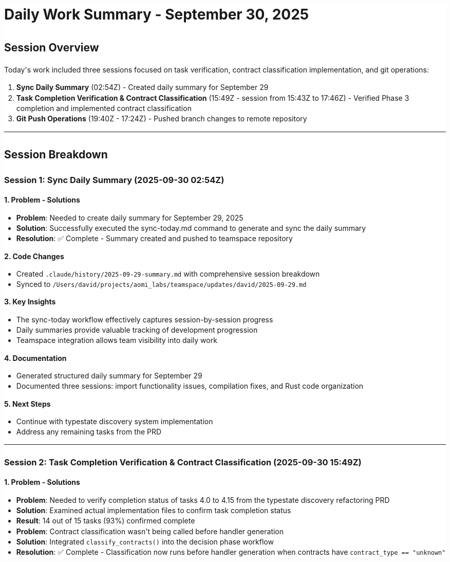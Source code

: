 # Daily Work Summary - September 30, 2025

## Session Overview

Today's work included three sessions focused on task verification, contract classification implementation, and git operations:

1. **Sync Daily Summary** (02:54Z) - Created daily summary for September 29
2. **Task Completion Verification & Contract Classification** (15:49Z - session from 15:43Z to 17:46Z) - Verified Phase 3 completion and implemented contract classification
3. **Git Push Operations** (19:40Z - 17:24Z) - Pushed branch changes to remote repository

---

## Session Breakdown

### Session 1: Sync Daily Summary (2025-09-30 02:54Z)

**1. Problem - Solutions**
- **Problem**: Needed to create daily summary for September 29, 2025
- **Solution**: Successfully executed the sync-today.md command to generate and sync the daily summary
- **Resolution**: ✅ Complete - Summary created and pushed to teamspace repository

**2. Code Changes**
- Created `.claude/history/2025-09-29-summary.md` with comprehensive session breakdown
- Synced to `/Users/david/projects/aomi_labs/teamspace/updates/david/2025-09-29.md`

**3. Key Insights**
- The sync-today workflow effectively captures session-by-session progress
- Daily summaries provide valuable tracking of development progression
- Teamspace integration allows team visibility into daily work

**4. Documentation**
- Generated structured daily summary for September 29
- Documented three sessions: import functionality issues, compilation fixes, and Rust code organization

**5. Next Steps**
- Continue with typestate discovery system implementation
- Address any remaining tasks from the PRD

---

### Session 2: Task Completion Verification & Contract Classification (2025-09-30 15:49Z)

**1. Problem - Solutions**
- **Problem**: Needed to verify completion status of tasks 4.0 to 4.15 from the typestate discovery refactoring PRD
- **Solution**: Examined actual implementation files to confirm task completion status
- **Result**: 14 out of 15 tasks (93%) confirmed complete
- **Problem**: Contract classification wasn't being called before handler generation
- **Solution**: Integrated `classify_contracts()` into the decision phase workflow
- **Resolution**: ✅ Complete - Classification now runs before handler generation when contracts have `contract_type == "unknown"`
